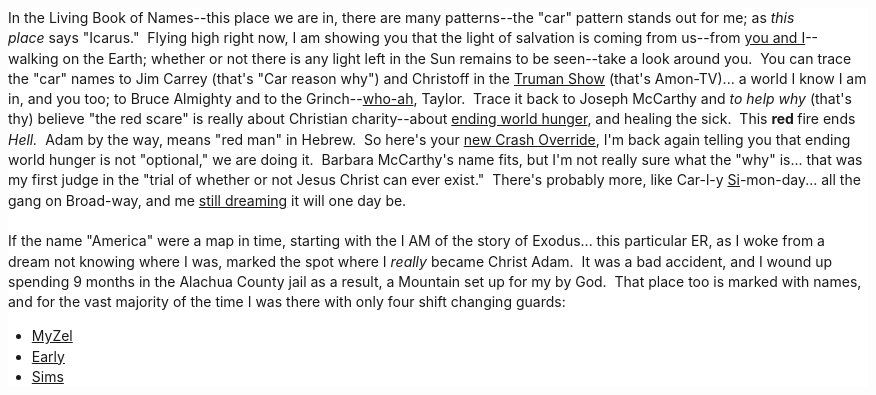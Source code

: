 <div>In the Living Book of Names--this place we are in, there are many patterns--the "car" pattern stands out for me; as <em>this place</em>&nbsp;says "Icarus." &nbsp;Flying high right now, I am showing you that the light of salvation is coming from us--from <a href="./archive.aweber.com/awlist4296878/7.AUq/h/This_is_our_You_and_I_verse_.htm" target="_blank" rel="noopener" data-saferedirecturl="http://www.google.com/url?hl=en&amp;q=http://gmass.co/x/c?c%3D523782%26l%3D37b04072-a844-4cfe-823f-7c2e1f4713ec%26r%3Dc0959b48-67d3-4aa5-950b-e02aed53c947&amp;source=gmail&amp;ust=1480858766129000&amp;usg=AFQjCNH4yrbLOHh6ZJFIqZ91WU3VZY_hPQ">you and I</a>--walking on the Earth; whether or not there is any light left in the Sun remains to be seen--take a look around you.&nbsp; You can trace the "car" names to Jim Carrey (that's "Car reason why") and Christoff in the <a href="http://www.ancient-egypt-online.com/amun.html" target="_blank" rel="noopener" data-saferedirecturl="http://www.google.com/url?hl=en&amp;q=http://gmass.co/x/c?c%3D523782%26l%3Da0edaf17-4436-4f34-8467-c6ea235ef1f8%26r%3Dc0959b48-67d3-4aa5-950b-e02aed53c947&amp;source=gmail&amp;ust=1480858766129000&amp;usg=AFQjCNG5pCj1GjOppjPRsZdr0Ft7vgFkdQ">Truman Show</a>&nbsp;(that's Amon-TV)... a world I know I am in, and you too; to Bruce Almighty and to the Grinch--<a href="http://www.youtube.com/watch?v=Sws3MZJIv9c&amp;list=PLgYKDBgxsoMM0iittdDlREVqTc4wn7ylK" target="_blank" rel="noopener" data-saferedirecturl="http://www.google.com/url?hl=en&amp;q=http://gmass.co/x/c?c%3D523782%26l%3D698d9bb4-80e6-48a7-bd4f-b015de013e4d%26r%3Dc0959b48-67d3-4aa5-950b-e02aed53c947&amp;source=gmail&amp;ust=1480858766129000&amp;usg=AFQjCNEqDyUeoP0OUFiZ4p1lzJMfliR75g">who-ah</a>, Taylor.&nbsp; Trace it back to Joseph McCarthy and <em>to help why</em> (that's thy) believe "the red scare" is really about Christian charity--about <a href="http://medium.com/by-the-force-of-key-strokes/in-the-land-of-flowing-milfs-and-honies-we-are-in-the-do-me-of-the-rock-d6e7265536e6" target="_blank" rel="noopener" data-saferedirecturl="http://www.google.com/url?hl=en&amp;q=http://gmass.co/x/c?c%3D523782%26l%3D94535cf8-2ebd-4585-a06b-8ed73d0c9c1d%26r%3Dc0959b48-67d3-4aa5-950b-e02aed53c947&amp;source=gmail&amp;ust=1480858766129000&amp;usg=AFQjCNG9F5wQgYUewU0kFbN-Rs_4W9MFmA">ending world hunger</a>, and healing the sick.&nbsp; This <strong>red </strong>fire ends <em>Hell. &nbsp;</em>Adam by the way, means "red man" in Hebrew.&nbsp; So here's your <a href="http://en.wikipedia.org/wiki/Hackers_(film)" target="_blank" rel="noopener" data-saferedirecturl="http://www.google.com/url?hl=en&amp;q=http://gmass.co/x/c?c%3D523782%26l%3Dd16a0e21-ea5f-46b5-8870-ecffb50b66c5%26r%3Dc0959b48-67d3-4aa5-950b-e02aed53c947&amp;source=gmail&amp;ust=1480858766130000&amp;usg=AFQjCNGx87TQM58RsPpcMyCQMdnH_JZIpg">new Crash Override</a>, I'm back again telling you that ending world hunger is not "optional," we are doing it.&nbsp; Barbara McCarthy's name fits, but I'm not really sure what the "why" is... that was my first judge in the "trial of whether or not Jesus Christ can ever exist." &nbsp;There's probably more, like Car-l-y <a href="http://sign.reallyhim.com/" target="_blank" rel="noopener" data-saferedirecturl="http://www.google.com/url?hl=en&amp;q=http://gmass.co/x/c?c%3D523782%26l%3D5b050e72-6b2d-4695-8631-773732779d62%26r%3Dc0959b48-67d3-4aa5-950b-e02aed53c947&amp;source=gmail&amp;ust=1480858766130000&amp;usg=AFQjCNGw23cnpo-X13RBIwBcaqTofrOj2A">Si</a>-mon-day... all the gang on Broad-way, and me <a href="http://literarydevices.net/to-sleep-perchance-to-dream/" target="_blank" rel="noopener" data-saferedirecturl="http://www.google.com/url?hl=en&amp;q=http://gmass.co/x/c?c%3D523782%26l%3D1a2969c5-1149-4571-bad7-c53a1e922f55%26r%3Dc0959b48-67d3-4aa5-950b-e02aed53c947&amp;source=gmail&amp;ust=1480858766130000&amp;usg=AFQjCNHdocTYopyAbBjt5DfcRG8TL3vMWg">still dreaming</a> it will one day be.</div>
<div>&nbsp;</div>
<div>If the name "America" were a map in time, starting with the I AM of the story of Exodus... this particular ER, as I woke from a dream not knowing where I was, marked the spot where I <em>really</em>&nbsp;became Christ Adam.&nbsp; It was a bad accident, and I wound up spending 9 months in the Alachua County jail as a result, a Mountain set up for my by God.&nbsp; That place too is marked with names, and for the vast majority of the time I was there with only four shift changing guards:</div>
<div>
<ul>
<li><a href="./archive.aweber.com/awlist4296878/MNcK4/h/Kurzweil_luminates_Zelda.htm" target="_blank" rel="noopener" data-saferedirecturl="http://www.google.com/url?hl=en&amp;q=http://gmass.co/x/c?c%3D523782%26l%3D7db38218-845e-453b-860a-b9eb659f669a%26r%3Dc0959b48-67d3-4aa5-950b-e02aed53c947&amp;source=gmail&amp;ust=1480858766130000&amp;usg=AFQjCNFckc7_ONUU5LA71A1SSq-r_xsUhw">MyZel</a></li>
<li><a href="http://groups.google.com/a/whenistheapocalypse.com/forum/#!searchin/are/jose$20early/are/LAL7U3MS4wg/2oO2KJEYBwAJ" target="_blank" rel="noopener" data-saferedirecturl="http://www.google.com/url?hl=en&amp;q=http://gmass.co/x/c?c%3D523782%26l%3Db760caa7-2411-457c-8c5c-280a0de0e04e%26r%3Dc0959b48-67d3-4aa5-950b-e02aed53c947&amp;source=gmail&amp;ust=1480858766130000&amp;usg=AFQjCNGqipe55ZdO1_G3jvUvc3DKnw5dmg">Early</a></li>
<li><a href="./awlist4296878/BUvzK/h/The_true_nature_of_raelity_.htm" target="_blank" rel="noopener" data-saferedirecturl="http://www.google.com/url?hl=en&amp;q=http://gmass.co/x/c?c%3D523782%26l%3D2617c245-f2b1-45ac-8a35-e26990e98261%26r%3Dc0959b48-67d3-4aa5-950b-e02aed53c947&amp;source=gmail&amp;ust=1480858766130000&amp;usg=AFQjCNE05Qk6hncm4UwVwbspGlHd3wC_8g">Sims</a></li>